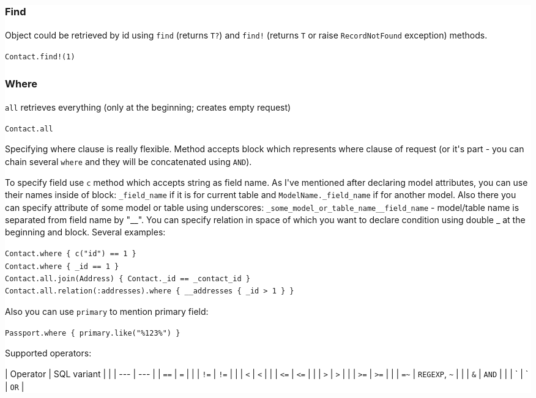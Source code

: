 ### Find

Object could be retrieved by id using `find` \(returns `T?`\) and `find!` \(returns `T` or raise `RecordNotFound` exception\) methods.

```text
Contact.find!(1)
```

### Where

`all` retrieves everything \(only at the beginning; creates empty request\)

```text
Contact.all
```

Specifying where clause is really flexible. Method accepts block which represents where clause of request \(or it's part - you can chain several `where` and they will be concatenated using `AND`\).

To specify field use `c` method which accepts string as field name. As I've mentioned after declaring model attributes, you can use their names inside of block: `_field_name` if it is for current table and `ModelName._field_name` if for another model. Also there you can specify attribute of some model or table using underscores: `_some_model_or_table_name__field_name` - model/table name is separated from field name by "_\_". You can specify relation in space of which you want to declare condition using double _ at the beginning and block. Several examples:

```text
Contact.where { c("id") == 1 }
Contact.where { _id == 1 }
Contact.all.join(Address) { Contact._id == _contact_id }
Contact.all.relation(:addresses).where { __addresses { _id > 1 } }
```

Also you can use `primary` to mention primary field:

```text
Passport.where { primary.like("%123%") }
```

Supported operators:

| Operator | SQL variant |  |
| --- | --- |
| `==` | `=` |  |
| `!=` | `!=` |  |
| `<` | `<` |  |
| `<=` | `<=` |  |
| `>` | `>` |  |
| `>=` | `>=` |  |
| `=~` | `REGEXP`, `~` |  |
| `&` | `AND` |  |
| \` | \` | `OR` |
